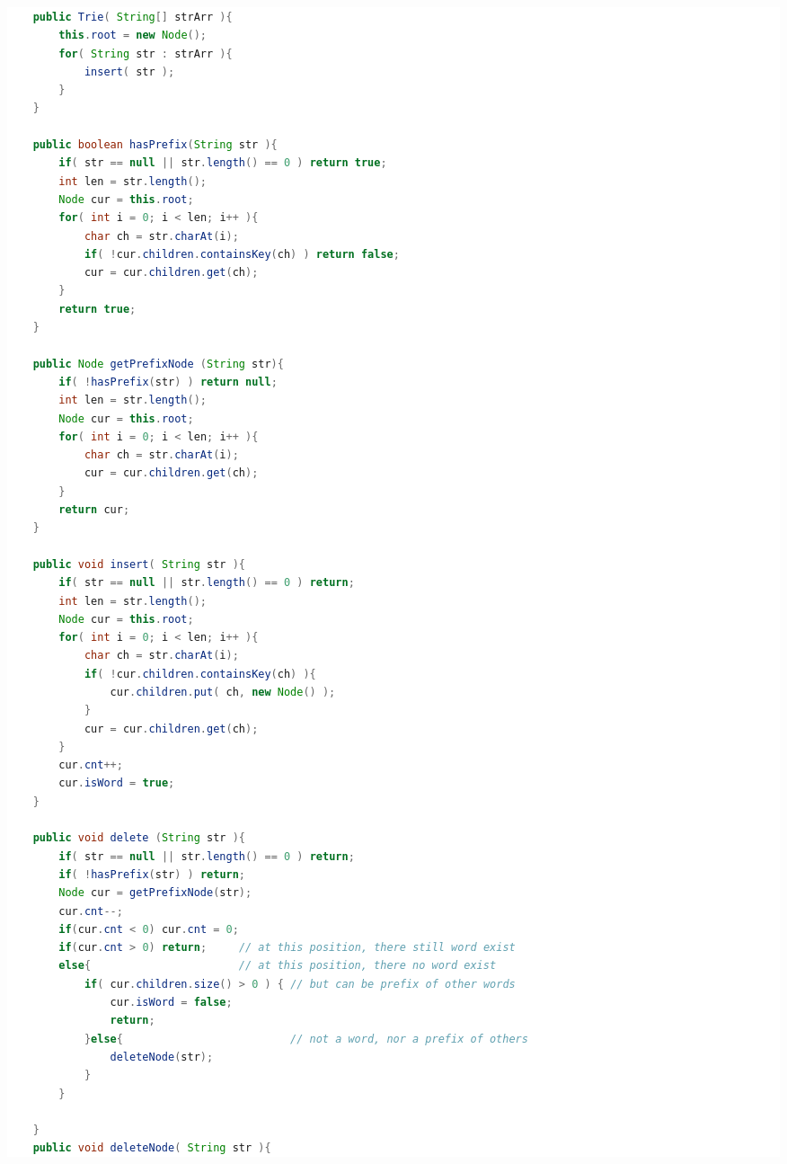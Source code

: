 ```java
	public Trie( String[] strArr ){
		this.root = new Node();
		for( String str : strArr ){
			insert( str );
		}
	}

	public boolean hasPrefix(String str ){
		if( str == null || str.length() == 0 ) return true;
		int len = str.length();
		Node cur = this.root;
		for( int i = 0; i < len; i++ ){
			char ch = str.charAt(i);
			if( !cur.children.containsKey(ch) ) return false;
			cur = cur.children.get(ch);
		}
		return true;
	}

	public Node getPrefixNode (String str){
		if( !hasPrefix(str) ) return null;
		int len = str.length();
		Node cur = this.root;
		for( int i = 0; i < len; i++ ){
			char ch = str.charAt(i);
			cur = cur.children.get(ch);
		}
		return cur;
	}

	public void insert( String str ){
		if( str == null || str.length() == 0 ) return;
		int len = str.length();
		Node cur = this.root;
		for( int i = 0; i < len; i++ ){
			char ch = str.charAt(i);
			if( !cur.children.containsKey(ch) ){
				cur.children.put( ch, new Node() );
			}
			cur = cur.children.get(ch);
		}
		cur.cnt++;
		cur.isWord = true;
	}

	public void delete (String str ){
		if( str == null || str.length() == 0 ) return;
		if( !hasPrefix(str) ) return;
		Node cur = getPrefixNode(str);
		cur.cnt--; 
		if(cur.cnt < 0) cur.cnt = 0;
		if(cur.cnt > 0) return; 	// at this position, there still word exist
		else{						// at this position, there no word exist
			if( cur.children.size() > 0 ) {	// but can be prefix of other words
				cur.isWord = false;
				return;
			}else{							// not a word, nor a prefix of others
				deleteNode(str);
			}
		}
		
	}
	public void deleteNode( String str ){
```